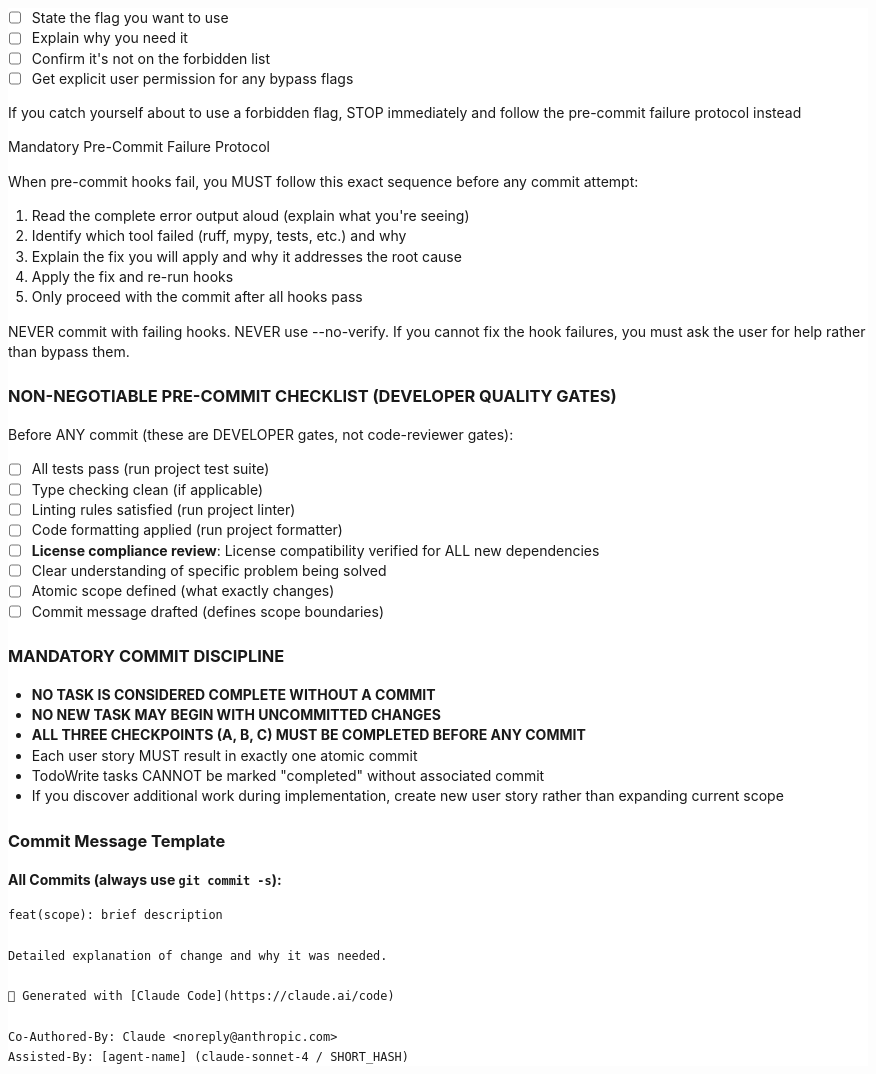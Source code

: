 - [ ] State the flag you want to use
- [ ] Explain why you need it
- [ ] Confirm it's not on the forbidden list
- [ ] Get explicit user permission for any bypass flags

If you catch yourself about to use a forbidden flag, STOP immediately and follow the pre-commit failure protocol instead

Mandatory Pre-Commit Failure Protocol

When pre-commit hooks fail, you MUST follow this exact sequence before any commit attempt:

1. Read the complete error output aloud (explain what you're seeing)
2. Identify which tool failed (ruff, mypy, tests, etc.) and why
3. Explain the fix you will apply and why it addresses the root cause
4. Apply the fix and re-run hooks
5. Only proceed with the commit after all hooks pass

NEVER commit with failing hooks. NEVER use --no-verify. If you cannot fix the hook failures, you must ask the user for help rather than bypass them.

### NON-NEGOTIABLE PRE-COMMIT CHECKLIST (DEVELOPER QUALITY GATES)

Before ANY commit (these are DEVELOPER gates, not code-reviewer gates):

- [ ] All tests pass (run project test suite)
- [ ] Type checking clean (if applicable)  
- [ ] Linting rules satisfied (run project linter)
- [ ] Code formatting applied (run project formatter)
- [ ] **License compliance review**: License compatibility verified for ALL new dependencies
- [ ] Clear understanding of specific problem being solved
- [ ] Atomic scope defined (what exactly changes)
- [ ] Commit message drafted (defines scope boundaries)

### MANDATORY COMMIT DISCIPLINE

- **NO TASK IS CONSIDERED COMPLETE WITHOUT A COMMIT**
- **NO NEW TASK MAY BEGIN WITH UNCOMMITTED CHANGES**
- **ALL THREE CHECKPOINTS (A, B, C) MUST BE COMPLETED BEFORE ANY COMMIT**
- Each user story MUST result in exactly one atomic commit
- TodoWrite tasks CANNOT be marked "completed" without associated commit
- If you discover additional work during implementation, create new user story rather than expanding current scope

### Commit Message Template

**All Commits (always use `git commit -s`):**

```
feat(scope): brief description

Detailed explanation of change and why it was needed.

🤖 Generated with [Claude Code](https://claude.ai/code)

Co-Authored-By: Claude <noreply@anthropic.com>
Assisted-By: [agent-name] (claude-sonnet-4 / SHORT_HASH)
```
